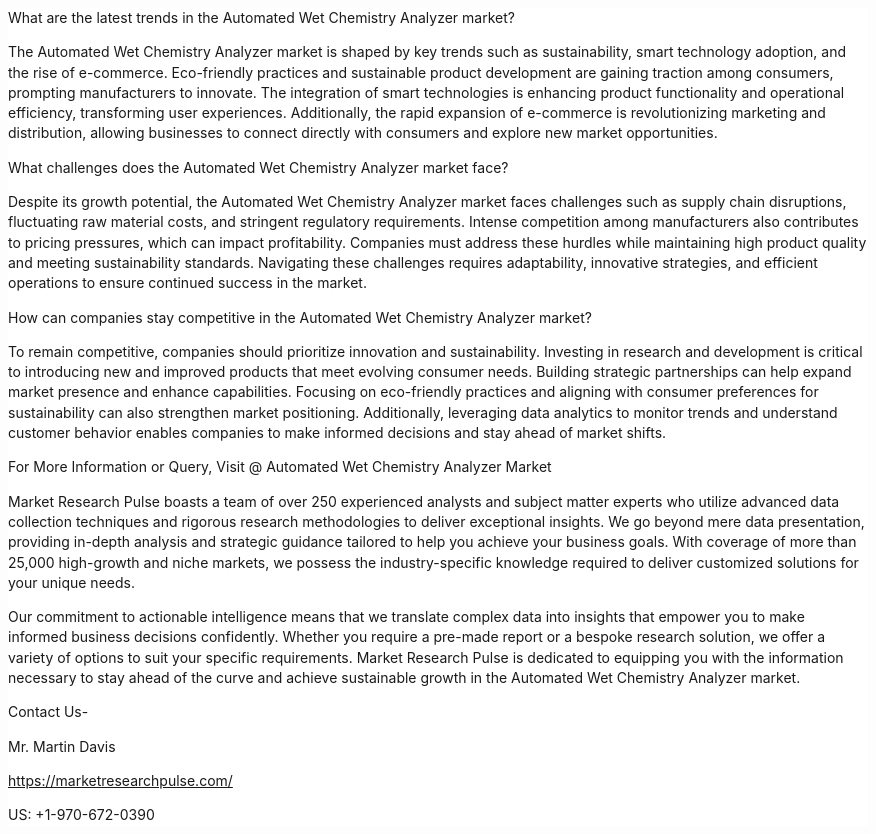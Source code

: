 What are the latest trends in the Automated Wet Chemistry Analyzer market?

The Automated Wet Chemistry Analyzer market is shaped by key trends such as sustainability, smart technology adoption, and the rise of e-commerce. Eco-friendly practices and sustainable product development are gaining traction among consumers, prompting manufacturers to innovate. The integration of smart technologies is enhancing product functionality and operational efficiency, transforming user experiences. Additionally, the rapid expansion of e-commerce is revolutionizing marketing and distribution, allowing businesses to connect directly with consumers and explore new market opportunities.

What challenges does the Automated Wet Chemistry Analyzer market face?

Despite its growth potential, the Automated Wet Chemistry Analyzer market faces challenges such as supply chain disruptions, fluctuating raw material costs, and stringent regulatory requirements. Intense competition among manufacturers also contributes to pricing pressures, which can impact profitability. Companies must address these hurdles while maintaining high product quality and meeting sustainability standards. Navigating these challenges requires adaptability, innovative strategies, and efficient operations to ensure continued success in the market.

How can companies stay competitive in the Automated Wet Chemistry Analyzer market?

To remain competitive, companies should prioritize innovation and sustainability. Investing in research and development is critical to introducing new and improved products that meet evolving consumer needs. Building strategic partnerships can help expand market presence and enhance capabilities. Focusing on eco-friendly practices and aligning with consumer preferences for sustainability can also strengthen market positioning. Additionally, leveraging data analytics to monitor trends and understand customer behavior enables companies to make informed decisions and stay ahead of market shifts.

For More Information or Query, Visit @ Automated Wet Chemistry Analyzer Market

Market Research Pulse boasts a team of over 250 experienced analysts and subject matter experts who utilize advanced data collection techniques and rigorous research methodologies to deliver exceptional insights. We go beyond mere data presentation, providing in-depth analysis and strategic guidance tailored to help you achieve your business goals. With coverage of more than 25,000 high-growth and niche markets, we possess the industry-specific knowledge required to deliver customized solutions for your unique needs.

Our commitment to actionable intelligence means that we translate complex data into insights that empower you to make informed business decisions confidently. Whether you require a pre-made report or a bespoke research solution, we offer a variety of options to suit your specific requirements. Market Research Pulse is dedicated to equipping you with the information necessary to stay ahead of the curve and achieve sustainable growth in the Automated Wet Chemistry Analyzer market.

Contact Us-

Mr. Martin Davis

https://marketresearchpulse.com/

US: +1-970-672-0390
